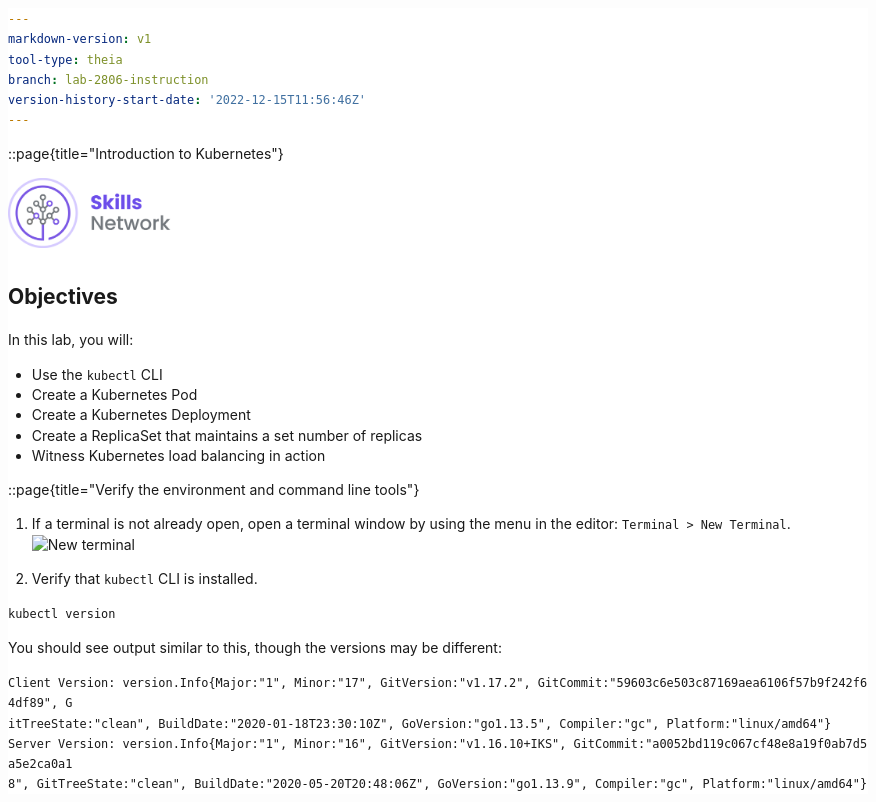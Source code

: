 ```yaml
---
markdown-version: v1
tool-type: theia
branch: lab-2806-instruction
version-history-start-date: '2022-12-15T11:56:46Z'
---
```

::page{title="Introduction to Kubernetes"}

<img src="/images/IDSN-logo.png" width="200" alt="cognitiveclass.ai logo"  />

##

## Objectives

In this lab, you will:

- Use the `kubectl` CLI
- Create a Kubernetes Pod
- Create a Kubernetes Deployment
- Create a ReplicaSet that maintains a set number of replicas
- Witness Kubernetes load balancing in action

::page{title="Verify the environment and command line tools"}

1. If a terminal is not already open, open a terminal window by using the menu in the editor: `Terminal > New Terminal`.
![New terminal](images/new-terminal.png)

2. Verify that `kubectl` CLI is installed.

```
kubectl version
```

You should see output similar to this, though the versions may be different:

```
Client Version: version.Info{Major:"1", Minor:"17", GitVersion:"v1.17.2", GitCommit:"59603c6e503c87169aea6106f57b9f242f64df89", G
itTreeState:"clean", BuildDate:"2020-01-18T23:30:10Z", GoVersion:"go1.13.5", Compiler:"gc", Platform:"linux/amd64"}
Server Version: version.Info{Major:"1", Minor:"16", GitVersion:"v1.16.10+IKS", GitCommit:"a0052bd119c067cf48e8a19f0ab7d5a5e2ca0a1
8", GitTreeState:"clean", BuildDate:"2020-05-20T20:48:06Z", GoVersion:"go1.13.9", Compiler:"gc", Platform:"linux/amd64"}
```
